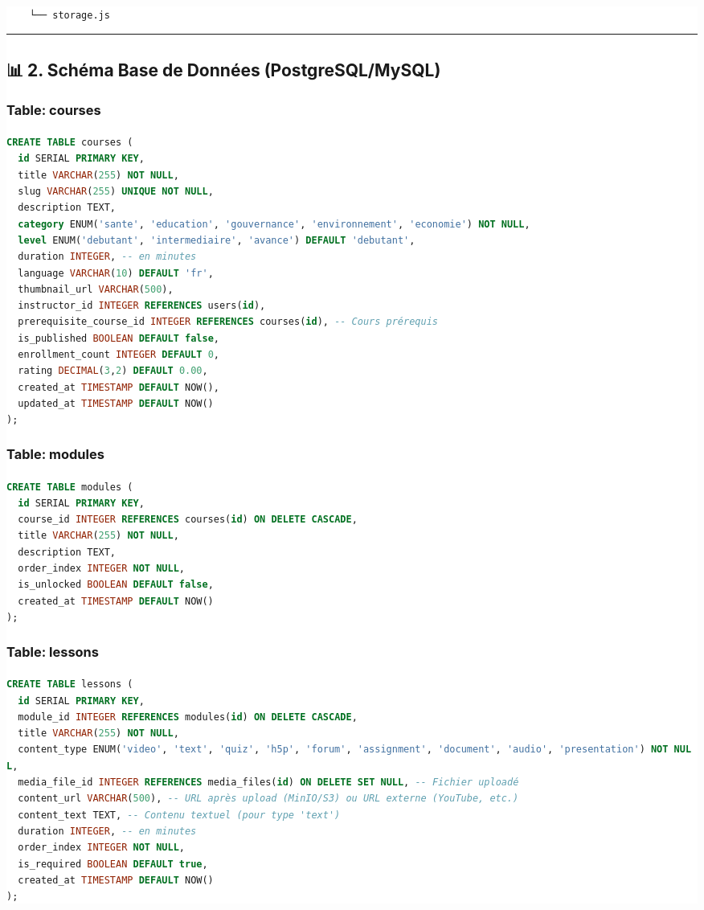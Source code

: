 ```
    └── storage.js
```

---

## 📊 2. Schéma Base de Données (PostgreSQL/MySQL)

### **Table: courses**
```sql
CREATE TABLE courses (
  id SERIAL PRIMARY KEY,
  title VARCHAR(255) NOT NULL,
  slug VARCHAR(255) UNIQUE NOT NULL,
  description TEXT,
  category ENUM('sante', 'education', 'gouvernance', 'environnement', 'economie') NOT NULL,
  level ENUM('debutant', 'intermediaire', 'avance') DEFAULT 'debutant',
  duration INTEGER, -- en minutes
  language VARCHAR(10) DEFAULT 'fr',
  thumbnail_url VARCHAR(500),
  instructor_id INTEGER REFERENCES users(id),
  prerequisite_course_id INTEGER REFERENCES courses(id), -- Cours prérequis
  is_published BOOLEAN DEFAULT false,
  enrollment_count INTEGER DEFAULT 0,
  rating DECIMAL(3,2) DEFAULT 0.00,
  created_at TIMESTAMP DEFAULT NOW(),
  updated_at TIMESTAMP DEFAULT NOW()
);
```

### **Table: modules**
```sql
CREATE TABLE modules (
  id SERIAL PRIMARY KEY,
  course_id INTEGER REFERENCES courses(id) ON DELETE CASCADE,
  title VARCHAR(255) NOT NULL,
  description TEXT,
  order_index INTEGER NOT NULL,
  is_unlocked BOOLEAN DEFAULT false,
  created_at TIMESTAMP DEFAULT NOW()
);
```

### **Table: lessons**
```sql
CREATE TABLE lessons (
  id SERIAL PRIMARY KEY,
  module_id INTEGER REFERENCES modules(id) ON DELETE CASCADE,
  title VARCHAR(255) NOT NULL,
  content_type ENUM('video', 'text', 'quiz', 'h5p', 'forum', 'assignment', 'document', 'audio', 'presentation') NOT NULL,
  media_file_id INTEGER REFERENCES media_files(id) ON DELETE SET NULL, -- Fichier uploadé
  content_url VARCHAR(500), -- URL après upload (MinIO/S3) ou URL externe (YouTube, etc.)
  content_text TEXT, -- Contenu textuel (pour type 'text')
  duration INTEGER, -- en minutes
  order_index INTEGER NOT NULL,
  is_required BOOLEAN DEFAULT true,
  created_at TIMESTAMP DEFAULT NOW()
);
```
